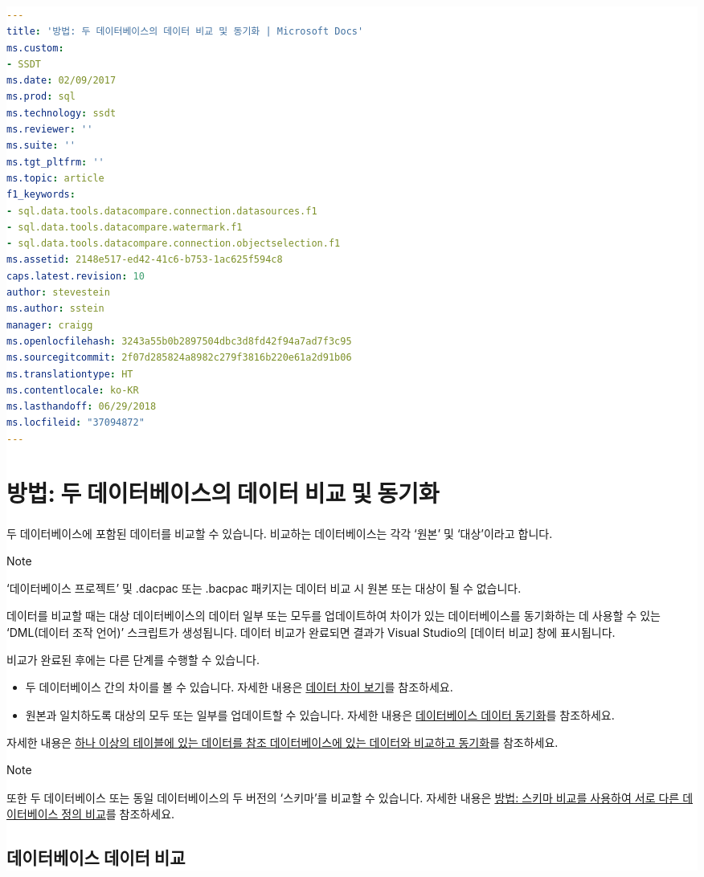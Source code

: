 ```yaml
---
title: '방법: 두 데이터베이스의 데이터 비교 및 동기화 | Microsoft Docs'
ms.custom:
- SSDT
ms.date: 02/09/2017
ms.prod: sql
ms.technology: ssdt
ms.reviewer: ''
ms.suite: ''
ms.tgt_pltfrm: ''
ms.topic: article
f1_keywords:
- sql.data.tools.datacompare.connection.datasources.f1
- sql.data.tools.datacompare.watermark.f1
- sql.data.tools.datacompare.connection.objectselection.f1
ms.assetid: 2148e517-ed42-41c6-b753-1ac625f594c8
caps.latest.revision: 10
author: stevestein
ms.author: sstein
manager: craigg
ms.openlocfilehash: 3243a55b0b2897504dbc3d8fd42f94a7ad7f3c95
ms.sourcegitcommit: 2f07d285824a8982c279f3816b220e61a2d91b06
ms.translationtype: HT
ms.contentlocale: ko-KR
ms.lasthandoff: 06/29/2018
ms.locfileid: "37094872"
---
```

# <a name="how-to-compare-and-synchronize-the-data-of-two-databases"></a>방법: 두 데이터베이스의 데이터 비교 및 동기화
두 데이터베이스에 포함된 데이터를 비교할 수 있습니다. 비교하는 데이터베이스는 각각 ‘원본’ 및 ‘대상’이라고 합니다.  
  
> [!NOTE]  
> ‘데이터베이스 프로젝트’ 및 .dacpac 또는 .bacpac 패키지는 데이터 비교 시 원본 또는 대상이 될 수 없습니다.  
  
데이터를 비교할 때는 대상 데이터베이스의 데이터 일부 또는 모두를 업데이트하여 차이가 있는 데이터베이스를 동기화하는 데 사용할 수 있는 ‘DML(데이터 조작 언어)’ 스크립트가 생성됩니다. 데이터 비교가 완료되면 결과가 Visual Studio의 [데이터 비교] 창에 표시됩니다.  
  
비교가 완료된 후에는 다른 단계를 수행할 수 있습니다.  
  
-   두 데이터베이스 간의 차이를 볼 수 있습니다. 자세한 내용은 [데이터 차이 보기](#ViewDifferences)를 참조하세요.  
  
-   원본과 일치하도록 대상의 모두 또는 일부를 업데이트할 수 있습니다. 자세한 내용은 [데이터베이스 데이터 동기화](#Synchronize)를 참조하세요.  
  
자세한 내용은 [하나 이상의 테이블에 있는 데이터를 참조 데이터베이스에 있는 데이터와 비교하고 동기화](../ssdt/compare-and-synchronize-data-in-tables-with-data-in-reference-database.md)를 참조하세요.  
  
> [!NOTE]  
> 또한 두 데이터베이스 또는 동일 데이터베이스의 두 버전의 ‘스키마’를 비교할 수 있습니다. 자세한 내용은 [방법: 스키마 비교를 사용하여 서로 다른 데이터베이스 정의 비교](../ssdt/how-to-use-schema-compare-to-compare-different-database-definitions.md)를 참조하세요.  
  
## <a name="CompareDatabaseData"></a>데이터베이스 데이터 비교  
  
